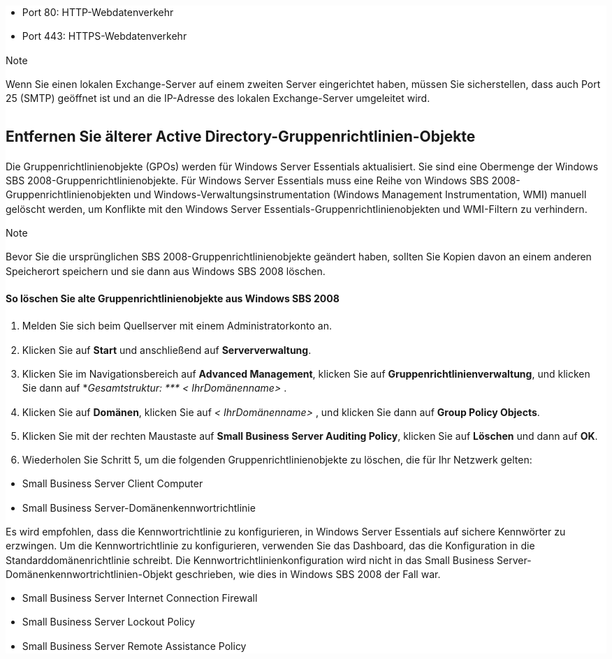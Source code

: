 - Port 80: HTTP-Webdatenverkehr 
 
- Port 443: HTTPS-Webdatenverkehr 
 
> [!NOTE]
> Wenn Sie einen lokalen Exchange-Server auf einem zweiten Server eingerichtet haben, müssen Sie sicherstellen, dass auch Port 25 (SMTP) geöffnet ist und an die IP-Adresse des lokalen Exchange-Server umgeleitet wird.
 
## <a name="remove-legacy-active-directory-group-policy-objects"></a>Entfernen Sie älterer Active Directory-Gruppenrichtlinien-Objekte
Die Gruppenrichtlinienobjekte (GPOs) werden für Windows Server Essentials aktualisiert. Sie sind eine Obermenge der Windows SBS 2008-Gruppenrichtlinienobjekte. Für Windows Server Essentials muss eine Reihe von Windows SBS 2008-Gruppenrichtlinienobjekten und Windows-Verwaltungsinstrumentation (Windows Management Instrumentation, WMI) manuell gelöscht werden, um Konflikte mit den Windows Server Essentials-Gruppenrichtlinienobjekten und WMI-Filtern zu verhindern. 
 
> [!NOTE]
> Bevor Sie die ursprünglichen SBS 2008-Gruppenrichtlinienobjekte geändert haben, sollten Sie Kopien davon an einem anderen Speicherort speichern und sie dann aus Windows SBS 2008 löschen. 
 
#### <a name="to-remove-old-group-policy-objects-from-windows-sbs-2008"></a>So löschen Sie alte Gruppenrichtlinienobjekte aus Windows SBS 2008 
 
1. Melden Sie sich beim Quellserver mit einem Administratorkonto an. 
 
2. Klicken Sie auf **Start** und anschließend auf **Serververwaltung**. 
 
3. Klicken Sie im Navigationsbereich auf **Advanced Management**, klicken Sie auf **Gruppenrichtlinienverwaltung**, und klicken Sie dann auf **Gesamtstruktur: *** < IhrDomänenname\>* . 
 
4. Klicken Sie auf **Domänen**, klicken Sie auf *< IhrDomänenname\>* , und klicken Sie dann auf **Group Policy Objects**. 
 
5. Klicken Sie mit der rechten Maustaste auf **Small Business Server Auditing Policy**, klicken Sie auf **Löschen** und dann auf **OK**. 
 
6. Wiederholen Sie Schritt 5, um die folgenden Gruppenrichtlinienobjekte zu löschen, die für Ihr Netzwerk gelten: 
 
 - Small Business Server Client Computer 
 
 - Small Business Server-Domänenkennwortrichtlinie 
 
Es wird empfohlen, dass die Kennwortrichtlinie zu konfigurieren, in Windows Server Essentials auf sichere Kennwörter zu erzwingen. Um die Kennwortrichtlinie zu konfigurieren, verwenden Sie das Dashboard, das die Konfiguration in die Standarddomänenrichtlinie schreibt. Die Kennwortrichtlinienkonfiguration wird nicht in das Small Business Server-Domänenkennwortrichtlinien-Objekt geschrieben, wie dies in Windows SBS 2008 der Fall war. 
 
 - Small Business Server Internet Connection Firewall 
 
 - Small Business Server Lockout Policy 
 
 - Small Business Server Remote Assistance Policy 
 